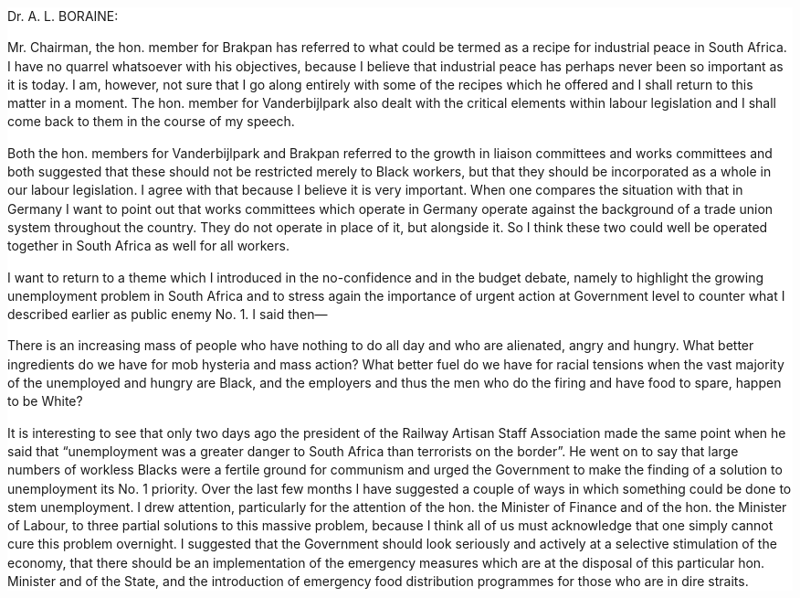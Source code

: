 </speech>

<speech by="#boraine">

<from>Dr. <person refersTo="hansard_za">A. L. BORAINE</person>:</from>

<p>Mr. Chairman, the hon. member for Brakpan has referred to what could be termed as a recipe for industrial peace in South Africa. I have no quarrel whatsoever with his objectives, because I believe that industrial peace has perhaps never been so important as it is today. I am, however, not sure that I go along entirely with some of the recipes which he offered and I shall return to this matter in a moment. The hon. member for Vanderbijlpark also dealt with the critical elements within labour legislation and I shall come back to them in the course of my speech.</p>

<p>Both the hon. members for Vanderbijlpark and Brakpan referred to the growth in liaison committees and works committees and both suggested that these should not be restricted merely to Black workers, but that they should be incorporated as a whole in our labour legislation. I agree with that because I believe it is very important. When one compares the situation with that in Germany I want to point out that works committees which operate in Germany operate against the background of a trade union system throughout the country. They do not operate in place of it, but alongside it. So I think these two could well be operated together in South Africa as well for all workers.</p>

<p>I want to return to a theme which I introduced in the no-confidence and in the budget debate, namely to highlight the growing unemployment problem in South Africa and to stress again the importance of urgent action at Government level to counter what I described earlier as public enemy No. 1. I said then&#x2014;</p>

<block name="quote">There is an increasing mass of people who have nothing to do all day and who are alienated, angry and hungry. What better ingredients do we have for mob hysteria and mass action? What better fuel do we have for racial tensions when the vast majority of the unemployed and hungry are Black, and the employers and thus the men who do the firing and have food to spare, happen to be White?</block>

<p>It is interesting to see that only two days ago the president of the Railway Artisan Staff Association made the same point when he said that &#x201C;unemployment was a greater danger to South Africa than terrorists on the <span class="col_7493-7494" refersTo="page_1068"/>border&#x201D;. He went on to say that large numbers of workless Blacks were a fertile ground for communism and urged the Government to make the finding of a solution to unemployment its No. 1 priority. Over the last few months I have suggested a couple of ways in which something could be done to stem unemployment. I drew attention, particularly for the attention of the hon. the Minister of Finance and of the hon. the Minister of Labour, to three partial solutions to this massive problem, because I think all of us must acknowledge that one simply cannot cure this problem overnight. I suggested that the Government should look seriously and actively at a selective stimulation of the economy, that there should be an implementation of the emergency measures which are at the disposal of this particular hon. Minister and of the State, and the introduction of emergency food distribution programmes for those who are in dire straits.</p>
